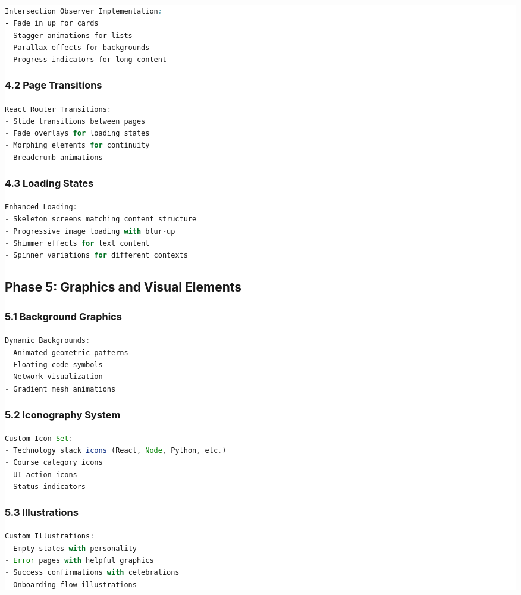 ```css
Intersection Observer Implementation:
- Fade in up for cards
- Stagger animations for lists
- Parallax effects for backgrounds
- Progress indicators for long content
```

### 4.2 Page Transitions

```jsx
React Router Transitions:
- Slide transitions between pages
- Fade overlays for loading states
- Morphing elements for continuity
- Breadcrumb animations
```

### 4.3 Loading States

```jsx
Enhanced Loading:
- Skeleton screens matching content structure
- Progressive image loading with blur-up
- Shimmer effects for text content
- Spinner variations for different contexts
```

## Phase 5: Graphics and Visual Elements

### 5.1 Background Graphics

```jsx
Dynamic Backgrounds:
- Animated geometric patterns
- Floating code symbols
- Network visualization
- Gradient mesh animations
```

### 5.2 Iconography System

```jsx
Custom Icon Set:
- Technology stack icons (React, Node, Python, etc.)
- Course category icons
- UI action icons
- Status indicators
```

### 5.3 Illustrations

```jsx
Custom Illustrations:
- Empty states with personality
- Error pages with helpful graphics
- Success confirmations with celebrations
- Onboarding flow illustrations
```
